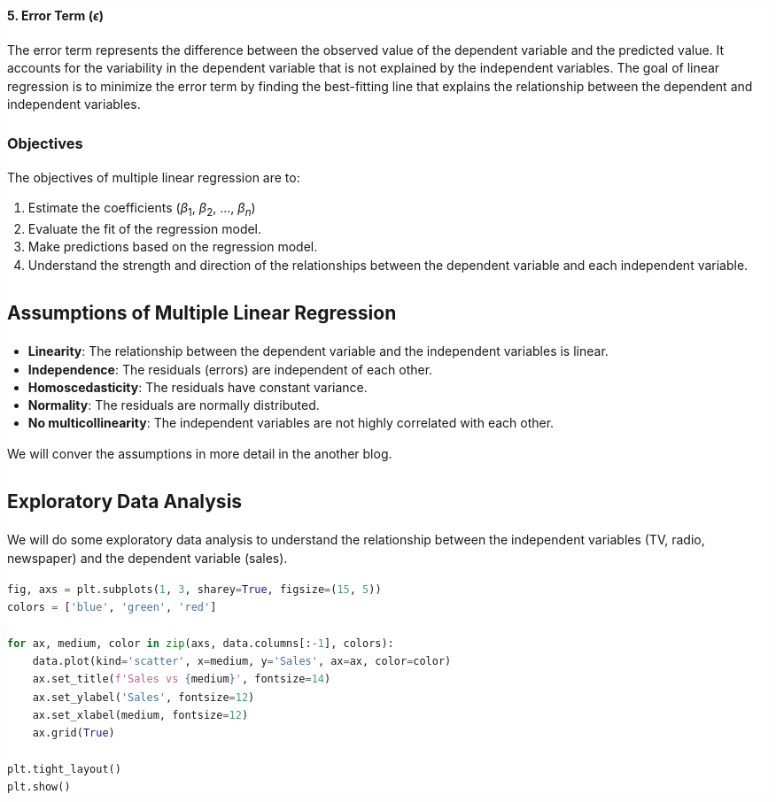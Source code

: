 #### 5. Error Term ($\epsilon$)

The error term represents the difference between the observed value of the dependent variable and the predicted value. It accounts for the variability in the dependent variable that is not explained by the independent variables. The goal of linear regression is to minimize the error term by finding the best-fitting line that explains the relationship between the dependent and independent variables.


### Objectives

The objectives of multiple linear regression are to:

1. Estimate the coefficients ($\beta_1$, $\beta_2$, $\ldots$, $\beta_n$) 
2. Evaluate the fit of the regression model.
3. Make predictions based on the regression model.
4. Understand the strength and direction of the relationships between the dependent variable and each independent variable.

## Assumptions of Multiple Linear Regression

- **Linearity**: The relationship between the dependent variable and the independent variables is linear.
- **Independence**: The residuals (errors) are independent of each other.
- **Homoscedasticity**: The residuals have constant variance.
- **Normality**: The residuals are normally distributed.
- **No multicollinearity**: The independent variables are not highly correlated with each other.

We will conver the assumptions in more detail in the another blog.

## Exploratory Data Analysis

We will do some exploratory data analysis to understand the relationship between the independent variables (TV, radio, newspaper) and the dependent variable (sales).


```python
fig, axs = plt.subplots(1, 3, sharey=True, figsize=(15, 5))
colors = ['blue', 'green', 'red']

for ax, medium, color in zip(axs, data.columns[:-1], colors):
    data.plot(kind='scatter', x=medium, y='Sales', ax=ax, color=color)
    ax.set_title(f'Sales vs {medium}', fontsize=14)
    ax.set_ylabel('Sales', fontsize=12)
    ax.set_xlabel(medium, fontsize=12)
    ax.grid(True)

plt.tight_layout()
plt.show()
```


    